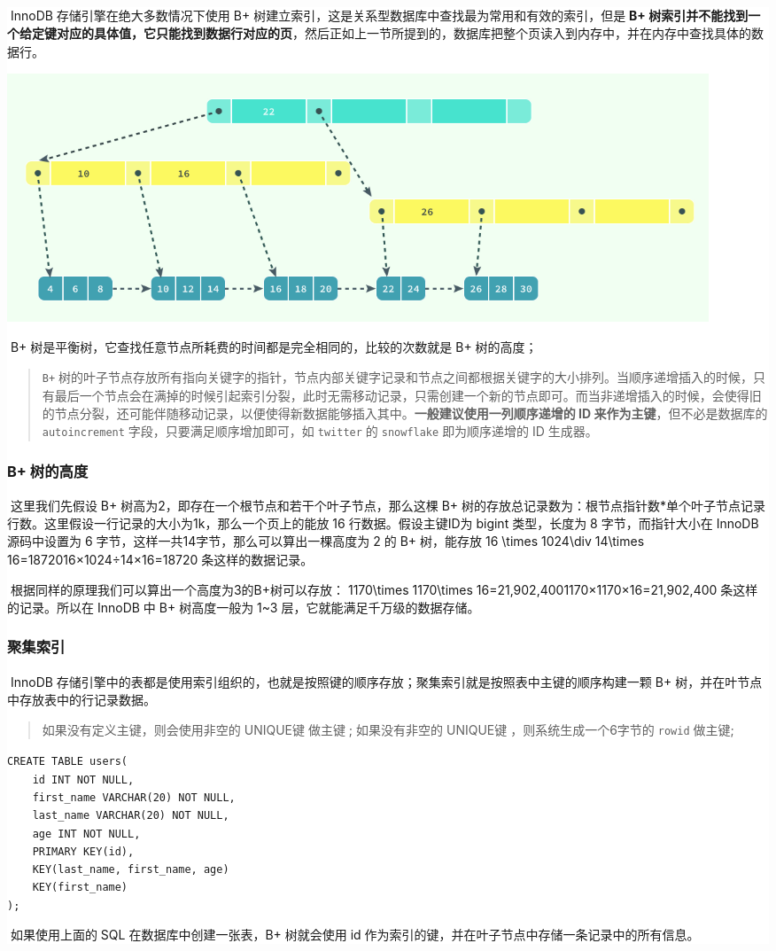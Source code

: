 ​	InnoDB 存储引擎在绝大多数情况下使用 B+ 树建立索引，这是关系型数据库中查找最为常用和有效的索引，但是 **B+ 树索引并不能找到一个给定键对应的具体值，它只能找到数据行对应的页**，然后正如上一节所提到的，数据库把整个页读入到内存中，并在内存中查找具体的数据行。

![image-20200308231949737](../image/image-20200308231949737.png)

​	B+ 树是平衡树，它查找任意节点所耗费的时间都是完全相同的，比较的次数就是 B+ 树的高度；

> `B+` 树的叶子节点存放所有指向关键字的指针，节点内部关键字记录和节点之间都根据关键字的大小排列。当顺序递增插入的时候，只有最后一个节点会在满掉的时候引起索引分裂，此时无需移动记录，只需创建一个新的节点即可。而当非递增插入的时候，会使得旧的节点分裂，还可能伴随移动记录，以便使得新数据能够插入其中。**一般建议使用一列顺序递增的 ID 来作为主键**，但不必是数据库的 `autoincrement` 字段，只要满足顺序增加即可，如 `twitter` 的 `snowflake` 即为顺序递增的 ID 生成器。

### B+ 树的高度

​	这里我们先假设 B+ 树高为2，即存在一个根节点和若干个叶子节点，那么这棵 B+ 树的存放总记录数为：根节点指针数*单个叶子节点记录行数。这里假设一行记录的大小为1k，那么一个页上的能放 16 行数据。假设主键ID为 bigint 类型，长度为 8 字节，而指针大小在 InnoDB 源码中设置为 6 字节，这样一共14字节，那么可以算出一棵高度为 2 的 B+ 树，能存放 16 \times 1024\div 14\times 16=1872016×1024÷14×16=18720 条这样的数据记录。

​	根据同样的原理我们可以算出一个高度为3的B+树可以存放： 1170\times 1170\times 16=21,902,4001170×1170×16=21,902,400 条这样的记录。所以在 InnoDB 中 B+ 树高度一般为 1~3 层，它就能满足千万级的数据存储。

### 聚集索引

​	InnoDB 存储引擎中的表都是使用索引组织的，也就是按照键的顺序存放；聚集索引就是按照表中主键的顺序构建一颗 B+ 树，并在叶节点中存放表中的行记录数据。

> 如果没有定义主键，则会使用非空的 UNIQUE键 做主键 ; 如果没有非空的 UNIQUE键 ，则系统生成一个6字节的 `rowid` 做主键;

```
CREATE TABLE users(
    id INT NOT NULL,
    first_name VARCHAR(20) NOT NULL,
    last_name VARCHAR(20) NOT NULL,
    age INT NOT NULL,
    PRIMARY KEY(id),
    KEY(last_name, first_name, age)
    KEY(first_name)
);
```

​	如果使用上面的 SQL 在数据库中创建一张表，B+ 树就会使用 id 作为索引的键，并在叶子节点中存储一条记录中的所有信息。
